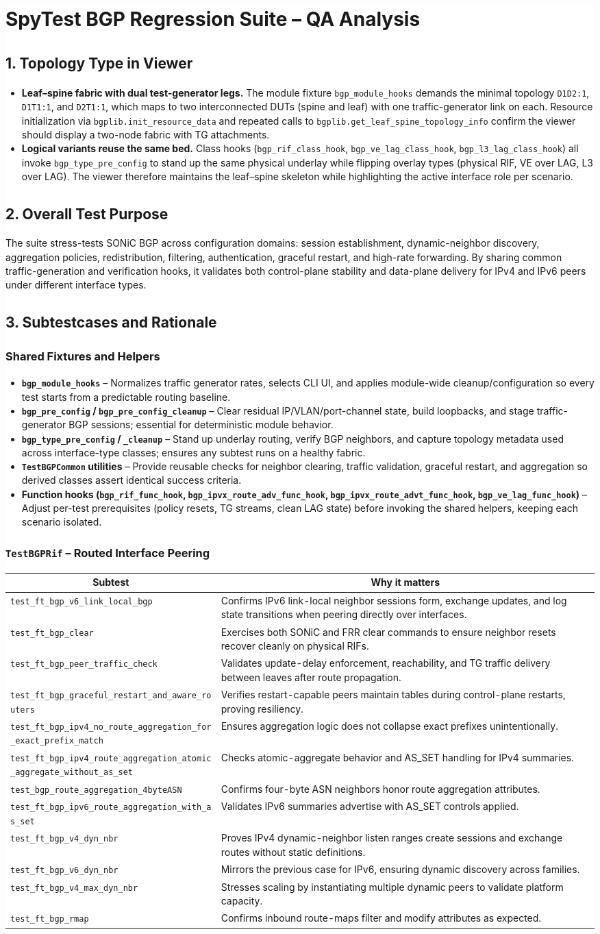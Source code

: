# SpyTest BGP Regression Suite – QA Analysis

## 1. Topology Type in Viewer
- **Leaf–spine fabric with dual test-generator legs.** The module fixture `bgp_module_hooks` demands the minimal topology `D1D2:1`, `D1T1:1`, and `D2T1:1`, which maps to two interconnected DUTs (spine and leaf) with one traffic-generator link on each. Resource initialization via `bgplib.init_resource_data` and repeated calls to `bgplib.get_leaf_spine_topology_info` confirm the viewer should display a two-node fabric with TG attachments.
- **Logical variants reuse the same bed.** Class hooks (`bgp_rif_class_hook`, `bgp_ve_lag_class_hook`, `bgp_l3_lag_class_hook`) all invoke `bgp_type_pre_config` to stand up the same physical underlay while flipping overlay types (physical RIF, VE over LAG, L3 over LAG). The viewer therefore maintains the leaf–spine skeleton while highlighting the active interface role per scenario.

## 2. Overall Test Purpose
The suite stress-tests SONiC BGP across configuration domains: session establishment, dynamic-neighbor discovery, aggregation policies, redistribution, filtering, authentication, graceful restart, and high-rate forwarding. By sharing common traffic-generation and verification hooks, it validates both control-plane stability and data-plane delivery for IPv4 and IPv6 peers under different interface types.

## 3. Subtestcases and Rationale
### Shared Fixtures and Helpers
- **`bgp_module_hooks`** – Normalizes traffic generator rates, selects CLI UI, and applies module-wide cleanup/configuration so every test starts from a predictable routing baseline.
- **`bgp_pre_config` / `bgp_pre_config_cleanup`** – Clear residual IP/VLAN/port-channel state, build loopbacks, and stage traffic-generator BGP sessions; essential for deterministic module behavior.
- **`bgp_type_pre_config` / `_cleanup`** – Stand up underlay routing, verify BGP neighbors, and capture topology metadata used across interface-type classes; ensures any subtest runs on a healthy fabric.
- **`TestBGPCommon` utilities** – Provide reusable checks for neighbor clearing, traffic validation, graceful restart, and aggregation so derived classes assert identical success criteria.
- **Function hooks (`bgp_rif_func_hook`, `bgp_ipvx_route_adv_func_hook`, `bgp_ipvx_route_advt_func_hook`, `bgp_ve_lag_func_hook`)** – Adjust per-test prerequisites (policy resets, TG streams, clean LAG state) before invoking the shared helpers, keeping each scenario isolated.

### `TestBGPRif` – Routed Interface Peering
| Subtest | Why it matters |
| --- | --- |
| `test_ft_bgp_v6_link_local_bgp` | Confirms IPv6 link-local neighbor sessions form, exchange updates, and log state transitions when peering directly over interfaces. |
| `test_ft_bgp_clear` | Exercises both SONiC and FRR clear commands to ensure neighbor resets recover cleanly on physical RIFs. |
| `test_ft_bgp_peer_traffic_check` | Validates update-delay enforcement, reachability, and TG traffic delivery between leaves after route propagation. |
| `test_ft_bgp_graceful_restart_and_aware_routers` | Verifies restart-capable peers maintain tables during control-plane restarts, proving resiliency. |
| `test_ft_bgp_ipv4_no_route_aggregation_for_exact_prefix_match` | Ensures aggregation logic does not collapse exact prefixes unintentionally. |
| `test_ft_bgp_ipv4_route_aggregation_atomic_aggregate_without_as_set` | Checks atomic-aggregate behavior and AS_SET handling for IPv4 summaries. |
| `test_bgp_route_aggregation_4byteASN` | Confirms four-byte ASN neighbors honor route aggregation attributes. |
| `test_ft_bgp_ipv6_route_aggregation_with_as_set` | Validates IPv6 summaries advertise with AS_SET controls applied. |
| `test_ft_bgp_v4_dyn_nbr` | Proves IPv4 dynamic-neighbor listen ranges create sessions and exchange routes without static definitions. |
| `test_ft_bgp_v6_dyn_nbr` | Mirrors the previous case for IPv6, ensuring dynamic discovery across families. |
| `test_ft_bgp_v4_max_dyn_nbr` | Stresses scaling by instantiating multiple dynamic peers to validate platform capacity. |
| `test_ft_bgp_rmap` | Confirms inbound route-maps filter and modify attributes as expected. |
